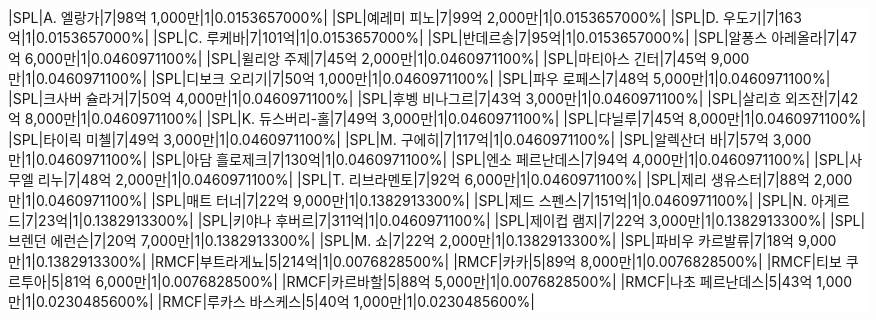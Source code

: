 |SPL|A. 엘랑가|7|98억 1,000만|1|0.0153657000%|
|SPL|예레미 피노|7|99억 2,000만|1|0.0153657000%|
|SPL|D. 우도기|7|163억|1|0.0153657000%|
|SPL|C. 루케바|7|101억|1|0.0153657000%|
|SPL|반데르송|7|95억|1|0.0153657000%|
|SPL|알퐁스 아레올라|7|47억 6,000만|1|0.0460971100%|
|SPL|윌리앙 주제|7|45억 2,000만|1|0.0460971100%|
|SPL|마티아스 긴터|7|45억 9,000만|1|0.0460971100%|
|SPL|디보크 오리기|7|50억 1,000만|1|0.0460971100%|
|SPL|파우 로페스|7|48억 5,000만|1|0.0460971100%|
|SPL|크사버 슐라거|7|50억 4,000만|1|0.0460971100%|
|SPL|후벵 비나그르|7|43억 3,000만|1|0.0460971100%|
|SPL|살리흐 외즈잔|7|42억 8,000만|1|0.0460971100%|
|SPL|K. 듀스버리-홀|7|49억 3,000만|1|0.0460971100%|
|SPL|다닐루|7|45억 8,000만|1|0.0460971100%|
|SPL|타이릭 미첼|7|49억 3,000만|1|0.0460971100%|
|SPL|M. 구에히|7|117억|1|0.0460971100%|
|SPL|알렉산더 바|7|57억 3,000만|1|0.0460971100%|
|SPL|아담 흘로제크|7|130억|1|0.0460971100%|
|SPL|엔소 페르난데스|7|94억 4,000만|1|0.0460971100%|
|SPL|사무엘 리누|7|48억 2,000만|1|0.0460971100%|
|SPL|T. 리브라멘토|7|92억 6,000만|1|0.0460971100%|
|SPL|제리 생유스터|7|88억 2,000만|1|0.0460971100%|
|SPL|매트 터너|7|22억 9,000만|1|0.1382913300%|
|SPL|제드 스펜스|7|151억|1|0.0460971100%|
|SPL|N. 아게르드|7|23억|1|0.1382913300%|
|SPL|키야나 후버르|7|311억|1|0.0460971100%|
|SPL|제이컵 램지|7|22억 3,000만|1|0.1382913300%|
|SPL|브렌던 에런슨|7|20억 7,000만|1|0.1382913300%|
|SPL|M. 쇼|7|22억 2,000만|1|0.1382913300%|
|SPL|파비우 카르발류|7|18억 9,000만|1|0.1382913300%|
|RMCF|부트라게뇨|5|214억|1|0.0076828500%|
|RMCF|카카|5|89억 8,000만|1|0.0076828500%|
|RMCF|티보 쿠르투아|5|81억 6,000만|1|0.0076828500%|
|RMCF|카르바할|5|88억 5,000만|1|0.0076828500%|
|RMCF|나초 페르난데스|5|43억 1,000만|1|0.0230485600%|
|RMCF|루카스 바스케스|5|40억 1,000만|1|0.0230485600%|